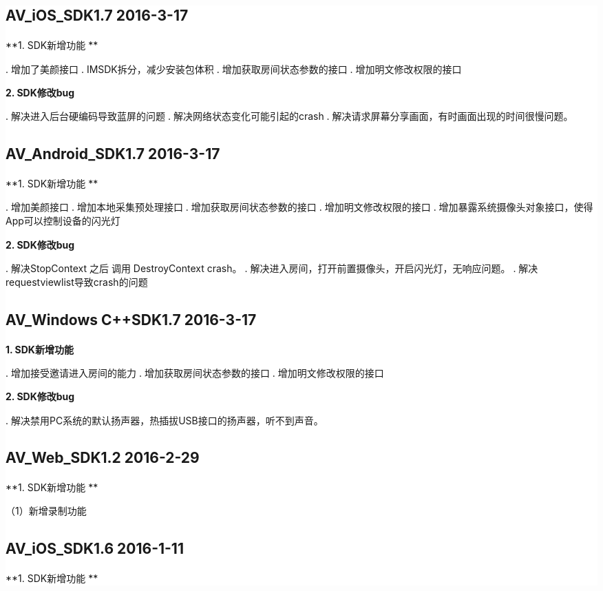 ## AV_iOS_SDK1.7    2016-3-17

**1. SDK新增功能 **

. 增加了美颜接口
. IMSDK拆分，减少安装包体积
. 增加获取房间状态参数的接口
. 增加明文修改权限的接口

**2. SDK修改bug**

. 解决进入后台硬编码导致蓝屏的问题
. 解决网络状态变化可能引起的crash
. 解决请求屏幕分享画面，有时画面出现的时间很慢问题。

## AV_Android_SDK1.7   2016-3-17

**1. SDK新增功能 **

. 增加美颜接口
. 增加本地采集预处理接口
. 增加获取房间状态参数的接口
. 增加明文修改权限的接口
. 增加暴露系统摄像头对象接口，使得App可以控制设备的闪光灯

**2. SDK修改bug**

. 解决StopContext 之后 调用 DestroyContext crash。
. 解决进入房间，打开前置摄像头，开启闪光灯，无响应问题。
. 解决requestviewlist导致crash的问题

## AV_Windows C++SDK1.7   2016-3-17

**1. SDK新增功能**

. 增加接受邀请进入房间的能力
. 增加获取房间状态参数的接口
. 增加明文修改权限的接口

**2. SDK修改bug**

. 解决禁用PC系统的默认扬声器，热插拔USB接口的扬声器，听不到声音。


## AV_Web_SDK1.2    2016-2-29

**1. SDK新增功能 **

（1）新增录制功能


## AV_iOS_SDK1.6    2016-1-11

**1. SDK新增功能 **
